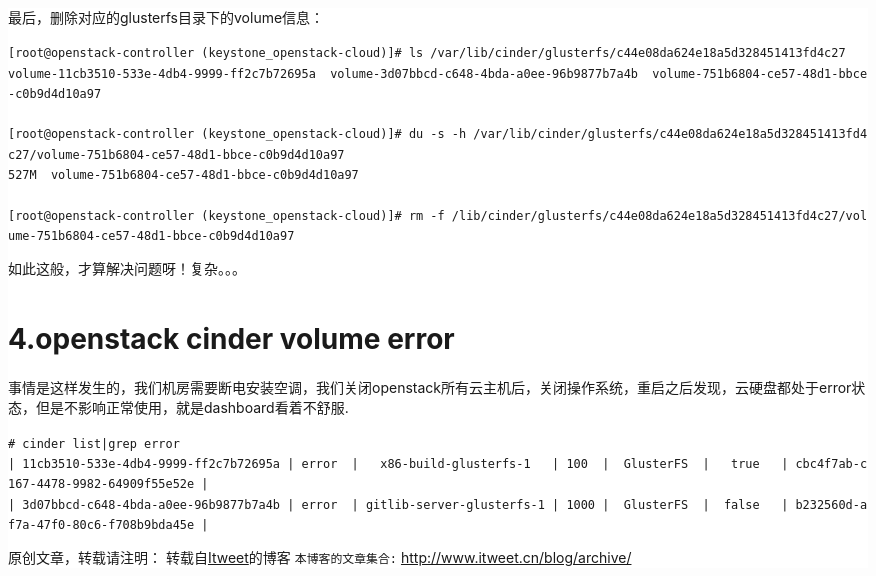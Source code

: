 最后，删除对应的glusterfs目录下的volume信息：
```
[root@openstack-controller (keystone_openstack-cloud)]# ls /var/lib/cinder/glusterfs/c44e08da624e18a5d328451413fd4c27
volume-11cb3510-533e-4db4-9999-ff2c7b72695a  volume-3d07bbcd-c648-4bda-a0ee-96b9877b7a4b  volume-751b6804-ce57-48d1-bbce-c0b9d4d10a97

[root@openstack-controller (keystone_openstack-cloud)]# du -s -h /var/lib/cinder/glusterfs/c44e08da624e18a5d328451413fd4c27/volume-751b6804-ce57-48d1-bbce-c0b9d4d10a97 
527M  volume-751b6804-ce57-48d1-bbce-c0b9d4d10a97

[root@openstack-controller (keystone_openstack-cloud)]# rm -f /lib/cinder/glusterfs/c44e08da624e18a5d328451413fd4c27/volume-751b6804-ce57-48d1-bbce-c0b9d4d10a97
```
如此这般，才算解决问题呀！复杂。。。

# 4.openstack cinder volume error
事情是这样发生的，我们机房需要断电安装空调，我们关闭openstack所有云主机后，关闭操作系统，重启之后发现，云硬盘都处于error状态，但是不影响正常使用，就是dashboard看着不舒服.
```
# cinder list|grep error
| 11cb3510-533e-4db4-9999-ff2c7b72695a | error  |   x86-build-glusterfs-1   | 100  |  GlusterFS  |   true   | cbc4f7ab-c167-4478-9982-64909f55e52e |
| 3d07bbcd-c648-4bda-a0ee-96b9877b7a4b | error  | gitlib-server-glusterfs-1 | 1000 |  GlusterFS  |  false   | b232560d-af7a-47f0-80c6-f708b9bda45e |
```


原创文章，转载请注明： 转载自[Itweet](http://www.itweet.cn)的博客
`本博客的文章集合:` http://www.itweet.cn/blog/archive/